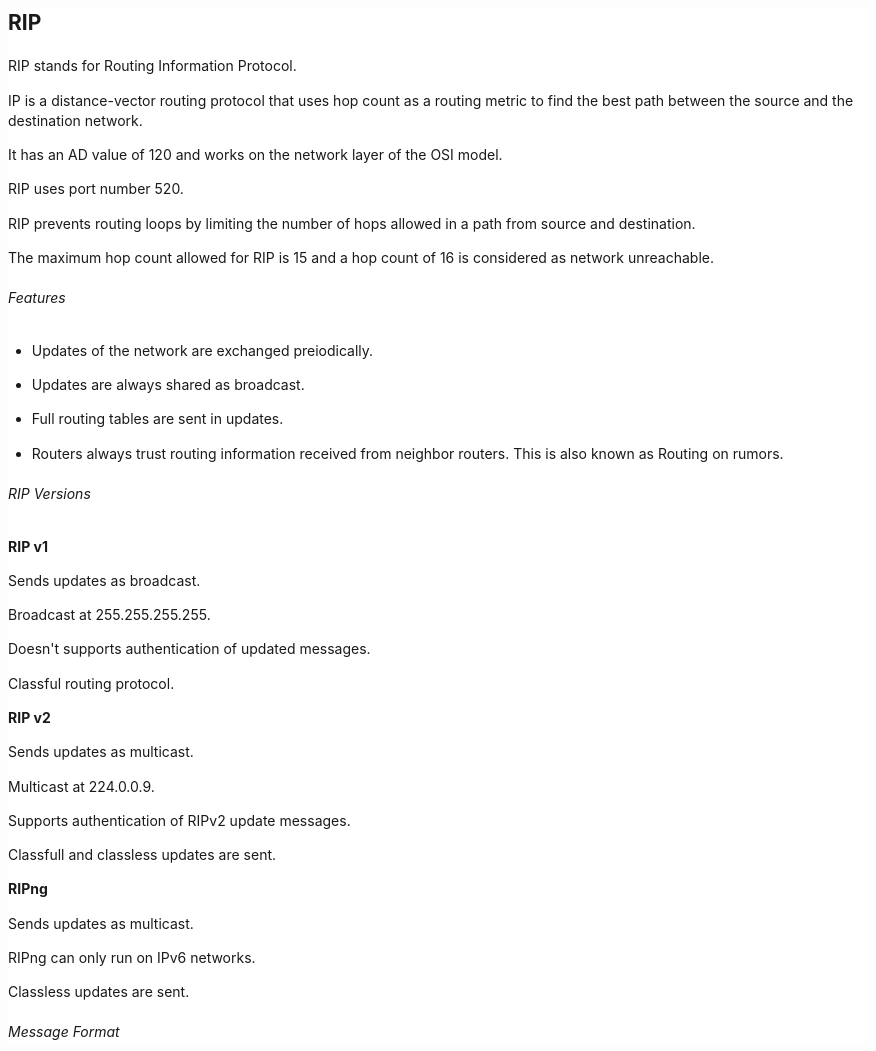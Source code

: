 ## RIP

RIP stands for Routing Information Protocol.

IP is a distance-vector routing protocol that uses hop count as a routing metric to find the best path between the source and the destination network.

It has an AD value of 120 and works on the network layer of the OSI model.

RIP uses port number 520.

RIP prevents routing loops by limiting the number of hops allowed in a path from source and destination.

The maximum hop count allowed for RIP is 15 and a hop count of 16 is considered as network unreachable.

###### Features

- Updates of the network are exchanged preiodically.

- Updates are always shared as broadcast.

- Full routing tables are sent in updates.

- Routers always trust routing information received from neighbor routers. This is also known as Routing on rumors.

###### RIP Versions

**RIP v1**

Sends updates as broadcast.

Broadcast at 255.255.255.255.

Doesn't supports authentication of updated messages.

Classful routing protocol.

**RIP v2**

Sends updates as multicast.

Multicast at 224.0.0.9.

Supports authentication of RIPv2 update messages.

Classfull and classless updates are sent.

**RIPng**

Sends updates as multicast.

RIPng can only run on IPv6 networks.

Classless updates are sent.

###### Message Format
